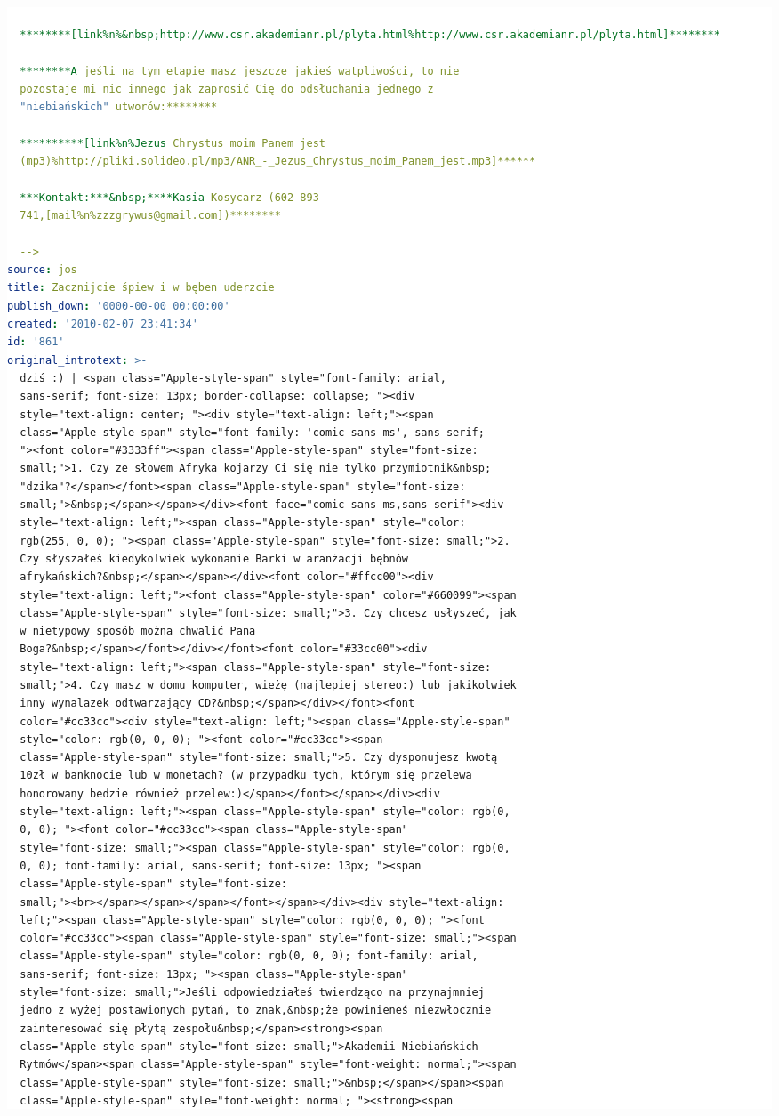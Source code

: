```yaml

  ********[link%n%&nbsp;http://www.csr.akademianr.pl/plyta.html%http://www.csr.akademianr.pl/plyta.html]********

  ********A jeśli na tym etapie masz jeszcze jakieś wątpliwości, to nie
  pozostaje mi nic innego jak zaprosić Cię do odsłuchania jednego z
  "niebiańskich" utworów:********

  **********[link%n%Jezus Chrystus moim Panem jest
  (mp3)%http://pliki.solideo.pl/mp3/ANR_-_Jezus_Chrystus_moim_Panem_jest.mp3]******

  ***Kontakt:***&nbsp;****Kasia Kosycarz (602 893
  741,[mail%n%zzzgrywus@gmail.com])********                                                                        

  -->
source: jos
title: Zacznijcie śpiew i w bęben uderzcie
publish_down: '0000-00-00 00:00:00'
created: '2010-02-07 23:41:34'
id: '861'
original_introtext: >-
  dziś :) | <span class="Apple-style-span" style="font-family: arial,
  sans-serif; font-size: 13px; border-collapse: collapse; "><div
  style="text-align: center; "><div style="text-align: left;"><span
  class="Apple-style-span" style="font-family: 'comic sans ms', sans-serif;
  "><font color="#3333ff"><span class="Apple-style-span" style="font-size:
  small;">1. Czy ze słowem Afryka kojarzy Ci się nie tylko przymiotnik&nbsp;
  "dzika"?</span></font><span class="Apple-style-span" style="font-size:
  small;">&nbsp;</span></span></div><font face="comic sans ms,sans-serif"><div
  style="text-align: left;"><span class="Apple-style-span" style="color:
  rgb(255, 0, 0); "><span class="Apple-style-span" style="font-size: small;">2.
  Czy słyszałeś kiedykolwiek wykonanie Barki w aranżacji bębnów
  afrykańskich?&nbsp;</span></span></div><font color="#ffcc00"><div
  style="text-align: left;"><font class="Apple-style-span" color="#660099"><span
  class="Apple-style-span" style="font-size: small;">3. Czy chcesz usłyszeć, jak
  w nietypowy sposób można chwalić Pana
  Boga?&nbsp;</span></font></div></font><font color="#33cc00"><div
  style="text-align: left;"><span class="Apple-style-span" style="font-size:
  small;">4. Czy masz w domu komputer, wieżę (najlepiej stereo:) lub jakikolwiek
  inny wynalazek odtwarzający CD?&nbsp;</span></div></font><font
  color="#cc33cc"><div style="text-align: left;"><span class="Apple-style-span"
  style="color: rgb(0, 0, 0); "><font color="#cc33cc"><span
  class="Apple-style-span" style="font-size: small;">5. Czy dysponujesz kwotą
  10zł w banknocie lub w monetach? (w przypadku tych, którym się przelewa
  honorowany bedzie również przelew:)</span></font></span></div><div
  style="text-align: left;"><span class="Apple-style-span" style="color: rgb(0,
  0, 0); "><font color="#cc33cc"><span class="Apple-style-span"
  style="font-size: small;"><span class="Apple-style-span" style="color: rgb(0,
  0, 0); font-family: arial, sans-serif; font-size: 13px; "><span
  class="Apple-style-span" style="font-size:
  small;"><br></span></span></span></font></span></div><div style="text-align:
  left;"><span class="Apple-style-span" style="color: rgb(0, 0, 0); "><font
  color="#cc33cc"><span class="Apple-style-span" style="font-size: small;"><span
  class="Apple-style-span" style="color: rgb(0, 0, 0); font-family: arial,
  sans-serif; font-size: 13px; "><span class="Apple-style-span"
  style="font-size: small;">Jeśli odpowiedziałeś twierdząco na przynajmniej
  jedno z wyżej postawionych pytań, to znak,&nbsp;że powinieneś niezwłocznie
  zainteresować się płytą zespołu&nbsp;</span><strong><span
  class="Apple-style-span" style="font-size: small;">Akademii Niebiańskich
  Rytmów</span><span class="Apple-style-span" style="font-weight: normal;"><span
  class="Apple-style-span" style="font-size: small;">&nbsp;</span></span><span
  class="Apple-style-span" style="font-weight: normal; "><strong><span
```